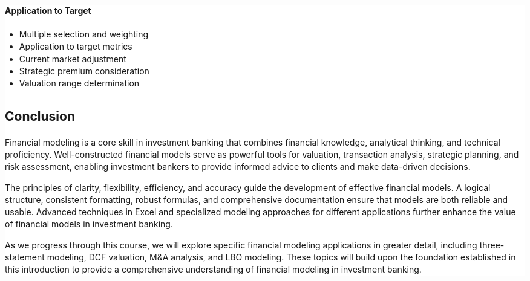 #### Application to Target
- Multiple selection and weighting
- Application to target metrics
- Current market adjustment
- Strategic premium consideration
- Valuation range determination

## Conclusion

Financial modeling is a core skill in investment banking that combines financial knowledge, analytical thinking, and technical proficiency. Well-constructed financial models serve as powerful tools for valuation, transaction analysis, strategic planning, and risk assessment, enabling investment bankers to provide informed advice to clients and make data-driven decisions.

The principles of clarity, flexibility, efficiency, and accuracy guide the development of effective financial models. A logical structure, consistent formatting, robust formulas, and comprehensive documentation ensure that models are both reliable and usable. Advanced techniques in Excel and specialized modeling approaches for different applications further enhance the value of financial models in investment banking.

As we progress through this course, we will explore specific financial modeling applications in greater detail, including three-statement modeling, DCF valuation, M&A analysis, and LBO modeling. These topics will build upon the foundation established in this introduction to provide a comprehensive understanding of financial modeling in investment banking.
